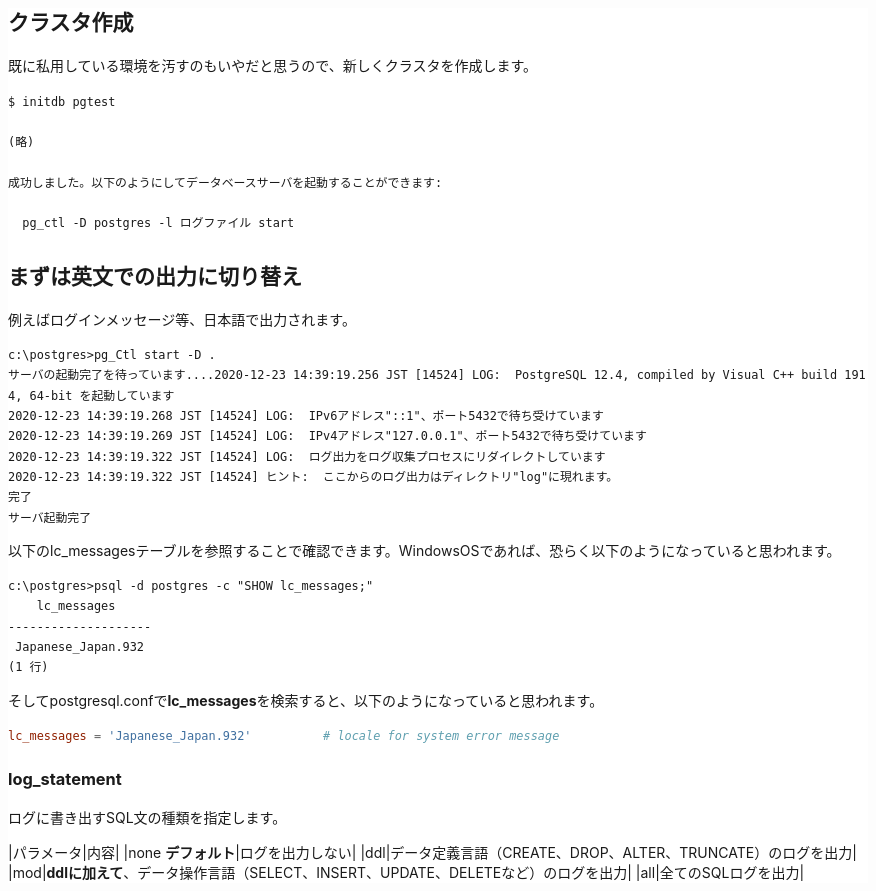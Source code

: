 ## クラスタ作成

既に私用している環境を汚すのもいやだと思うので、新しくクラスタを作成します。

```console
$ initdb pgtest

(略)

成功しました。以下のようにしてデータベースサーバを起動することができます:

  pg_ctl -D postgres -l ログファイル start
```

## まずは英文での出力に切り替え

例えばログインメッセージ等、日本語で出力されます。

```shell
c:\postgres>pg_Ctl start -D .
サーバの起動完了を待っています....2020-12-23 14:39:19.256 JST [14524] LOG:  PostgreSQL 12.4, compiled by Visual C++ build 1914, 64-bit を起動しています
2020-12-23 14:39:19.268 JST [14524] LOG:  IPv6アドレス"::1"、ポート5432で待ち受けています
2020-12-23 14:39:19.269 JST [14524] LOG:  IPv4アドレス"127.0.0.1"、ポート5432で待ち受けています
2020-12-23 14:39:19.322 JST [14524] LOG:  ログ出力をログ収集プロセスにリダイレクトしています
2020-12-23 14:39:19.322 JST [14524] ヒント:  ここからのログ出力はディレクトリ"log"に現れます。
完了
サーバ起動完了
```

以下のlc_messagesテーブルを参照することで確認できます。WindowsOSであれば、恐らく以下のようになっていると思われます。

```shell
c:\postgres>psql -d postgres -c "SHOW lc_messages;"
    lc_messages
--------------------
 Japanese_Japan.932
(1 行)
```

そしてpostgresql.confで**lc_messages**を検索すると、以下のようになっていると思われます。

```conf
lc_messages = 'Japanese_Japan.932'			# locale for system error message
```

### log_statement

ログに書き出すSQL文の種類を指定します。

|パラメータ|内容|
|none **デフォルト**|ログを出力しない|
|ddl|データ定義言語（CREATE、DROP、ALTER、TRUNCATE）のログを出力|
|mod|**ddlに加えて**、データ操作言語（SELECT、INSERT、UPDATE、DELETEなど）のログを出力|
|all|全てのSQLログを出力|
